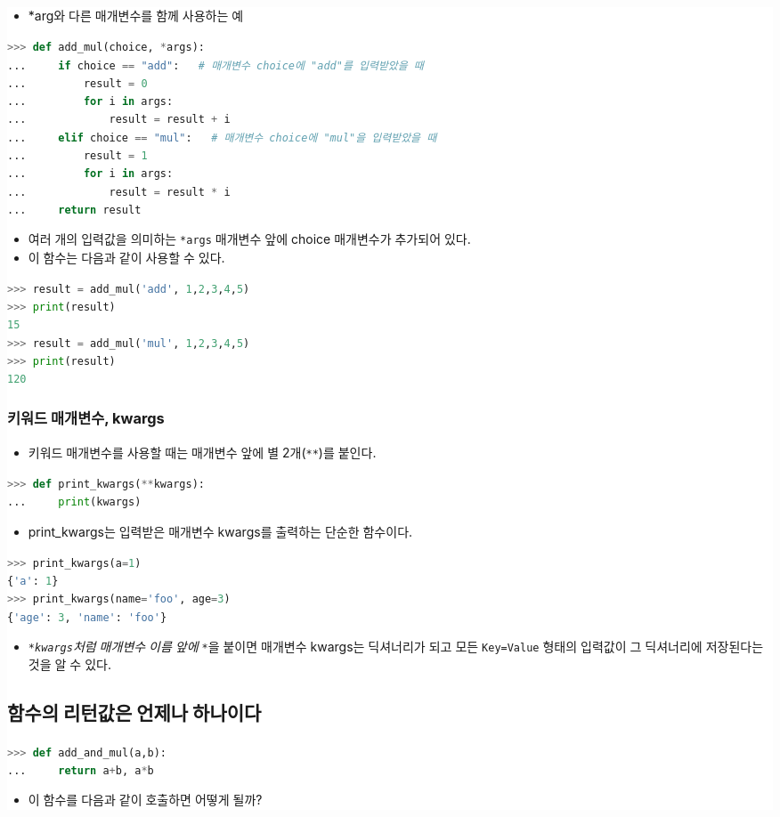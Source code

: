 - *arg와 다른 매개변수를 함께 사용하는 예

```python
>>> def add_mul(choice, *args): 
...     if choice == "add":   # 매개변수 choice에 "add"를 입력받았을 때
...         result = 0 
...         for i in args: 
...             result = result + i 
...     elif choice == "mul":   # 매개변수 choice에 "mul"을 입력받았을 때
...         result = 1 
...         for i in args: 
...             result = result * i 
...     return result
```

- 여러 개의 입력값을 의미하는 <code>*args</code> 매개변수 앞에 choice 매개변수가 추가되어 있다.
- 이 함수는 다음과 같이 사용할 수 있다.

```python
>>> result = add_mul('add', 1,2,3,4,5)
>>> print(result)
15
>>> result = add_mul('mul', 1,2,3,4,5)
>>> print(result)
120
```

### 키워드 매개변수, kwargs

- 키워드 매개변수를 사용할 때는 매개변수 앞에 별 2개(<code>**</code>)를 붙인다. 

```python
>>> def print_kwargs(**kwargs):
...     print(kwargs)
```

- print_kwargs는 입력받은 매개변수 kwargs를 출력하는 단순한 함수이다.

```python
>>> print_kwargs(a=1)
{'a': 1}
>>> print_kwargs(name='foo', age=3)
{'age': 3, 'name': 'foo'}
```

- <code>\**kwargs</code>처럼 매개변수 이름 앞에 <code>\**</code>을 붙이면 매개변수 kwargs는 딕셔너리가 되고 모든 <code>Key=Value</code> 형태의 입력값이 그 딕셔너리에 저장된다는 것을 알 수 있다.

## 함수의 리턴값은 언제나 하나이다

```python
>>> def add_and_mul(a,b): 
...     return a+b, a*b
```

- 이 함수를 다음과 같이 호출하면 어떻게 될까?

